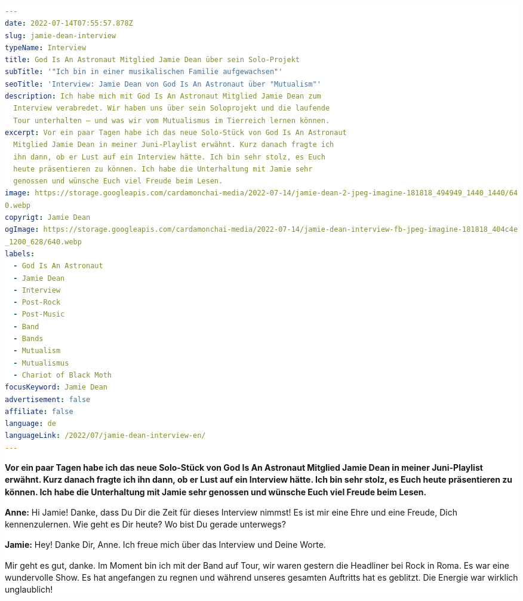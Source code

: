 ```yaml
---
date: 2022-07-14T07:55:57.878Z
slug: jamie-dean-interview
typeName: Interview
title: God Is An Astronaut Mitglied Jamie Dean über sein Solo-Projekt
subTitle: '"Ich bin in einer musikalischen Familie aufgewachsen"'
seoTitle: 'Interview: Jamie Dean von God Is An Astronaut über "Mutualism"'
description: Ich habe mich mit God Is An Astronaut Mitglied Jamie Dean zum
  Interview verabredet. Wir haben uns über sein Soloprojekt und die laufende
  Tour unterhalten – und was wir vom Mutualismus im Tierreich lernen können.
excerpt: Vor ein paar Tagen habe ich das neue Solo-Stück von God Is An Astronaut
  Mitglied Jamie Dean in meiner Juni-Playlist erwähnt. Kurz danach fragte ich
  ihn dann, ob er Lust auf ein Interview hätte. Ich bin sehr stolz, es Euch
  heute präsentieren zu können. Ich habe die Unterhaltung mit Jamie sehr
  genossen und wünsche Euch viel Freude beim Lesen.
image: https://storage.googleapis.com/cardamonchai-media/2022-07-14/jamie-dean-2-jpeg-imagine-181818_494949_1440_1440/640.webp
copyrigt: Jamie Dean
ogImage: https://storage.googleapis.com/cardamonchai-media/2022-07-14/jamie-dean-interview-fb-jpeg-imagine-181818_404c4e_1200_628/640.webp
labels:
  - God Is An Astronaut
  - Jamie Dean
  - Interview
  - Post-Rock
  - Post-Music
  - Band
  - Bands
  - Mutualism
  - Mutualismus
  - Chariot of Black Moth
focusKeyword: Jamie Dean
advertisement: false
affiliate: false
language: de
languageLink: /2022/07/jamie-dean-interview-en/
---
```

**Vor ein paar Tagen habe ich das neue Solo-Stück von God Is An Astronaut Mitglied Jamie Dean in meiner Juni-Playlist erwähnt. Kurz danach fragte ich ihn dann, ob er Lust auf ein Interview hätte. Ich bin sehr stolz, es Euch heute präsentieren zu können. Ich habe die Unterhaltung mit Jamie sehr genossen und wünsche Euch viel Freude beim Lesen.**

**Anne:** Hi Jamie! Danke, dass Du Dir die Zeit für dieses Interview nimmst! Es ist mir eine Ehre und eine Freude, Dich kennenzulernen. Wie geht es Dir heute? Wo bist Du gerade unterwegs?

**Jamie:** Hey! Danke Dir, Anne. Ich freue mich über das Interview und Deine Worte.

Mir geht es gut, danke. Im Moment bin ich mit der Band auf Tour, wir waren gestern die Headliner bei Rock in Roma. Es war  eine wundervolle Show. Es hat angefangen zu regnen und während unseres gesamten Auftritts hat es geblitzt. Die Energie war wirklich unglaublich!
